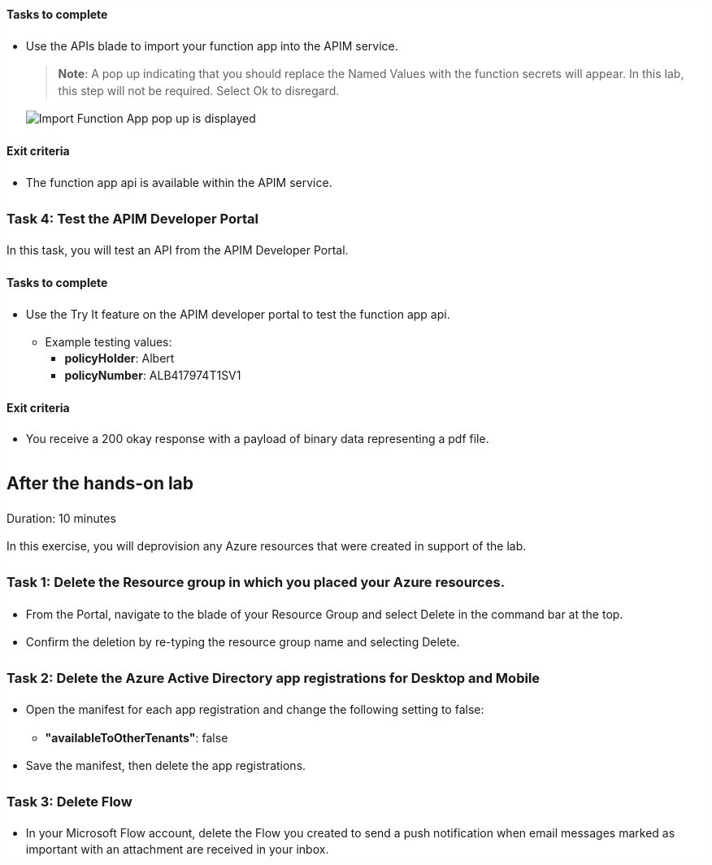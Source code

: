 #### Tasks to complete

-  Use the APIs blade to import your function app into the APIM service.

    > **Note**: A pop up indicating that you should replace the Named Values with the function secrets will appear. In this lab, this step will not be required. Select Ok to disregard.

    ![Import Function App pop up is displayed](media/image218.png "Import Function App Pop")

#### Exit criteria

-  The function app api is available within the APIM service.

### Task 4: Test the APIM Developer Portal

In this task, you will test an API from the APIM Developer Portal.

#### Tasks to complete

-  Use the Try It feature on the APIM developer portal to test the function app api.

    -  Example testing values:
       -  **policyHolder**: Albert
       -  **policyNumber**: ALB417974T1SV1

#### Exit criteria

-  You receive a 200 okay response with a payload of binary data representing a pdf file.

## After the hands-on lab

Duration: 10 minutes

In this exercise, you will deprovision any Azure resources that were created in support of the lab.

### Task 1: Delete the Resource group in which you placed your Azure resources.

-   From the Portal, navigate to the blade of your Resource Group and select Delete in the command bar at the top.

-   Confirm the deletion by re-typing the resource group name and selecting Delete.

### Task 2: Delete the Azure Active Directory app registrations for Desktop and Mobile

-   Open the manifest for each app registration and change the following setting to false:

    -   **"availableToOtherTenants"**: false

-   Save the manifest, then delete the app registrations.

### Task 3: Delete Flow

-   In your Microsoft Flow account, delete the Flow you created to send a push notification when email messages marked as important with an attachment are received in your inbox.

